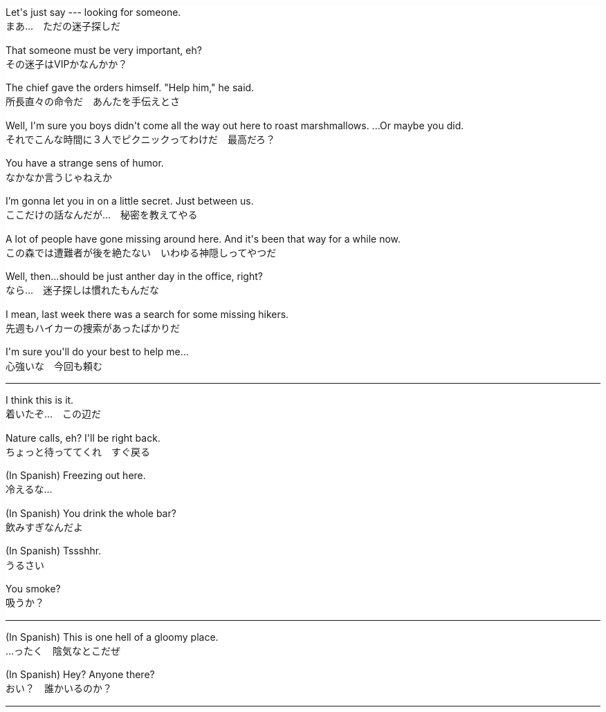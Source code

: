 Let's just say --- looking for someone.  
まあ…　ただの迷子探しだ

That someone must be very important, eh?  
その迷子はVIPかなんかか？

The chief gave the orders himself. "Help him," he said.  
所長直々の命令だ　あんたを手伝えとさ

Well, I'm sure you boys didn't come all the way out here to roast marshmallows. ...Or maybe you did.  
それでこんな時間に３人でピクニックってわけだ　最高だろ？

You have a strange sens of humor.  
なかなか言うじゃねえか

I’m gonna let you in on a little secret. Just between us.  
ここだけの話なんだが…　秘密を教えてやる

A lot of people have gone missing around here. And it's been that way for a while now.  
この森では遭難者が後を絶たない　いわゆる神隠しってやつだ

Well, then...should be just anther day in the office, right?  
なら…　迷子探しは慣れたもんだな

I mean, last week there was a search for some missing hikers.  
先週もハイカーの捜索があったばかりだ

I'm sure you'll do your best to help me...  
心強いな　今回も頼む

---

I think this is it.  
着いたぞ…　この辺だ

Nature calls, eh? I'll be right back.  
ちょっと待っててくれ　すぐ戻る

(In Spanish) Freezing out here.  
冷えるな…

(In Spanish) You drink the whole bar?  
飲みすぎなんだよ

(In Spanish) Tssshhr.  
うるさい

You smoke?  
吸うか？

---

(In Spanish) This is one hell of a gloomy place.  
…ったく　陰気なとこだぜ

(In Spanish) Hey? Anyone there?  
おい？　誰かいるのか？

---
